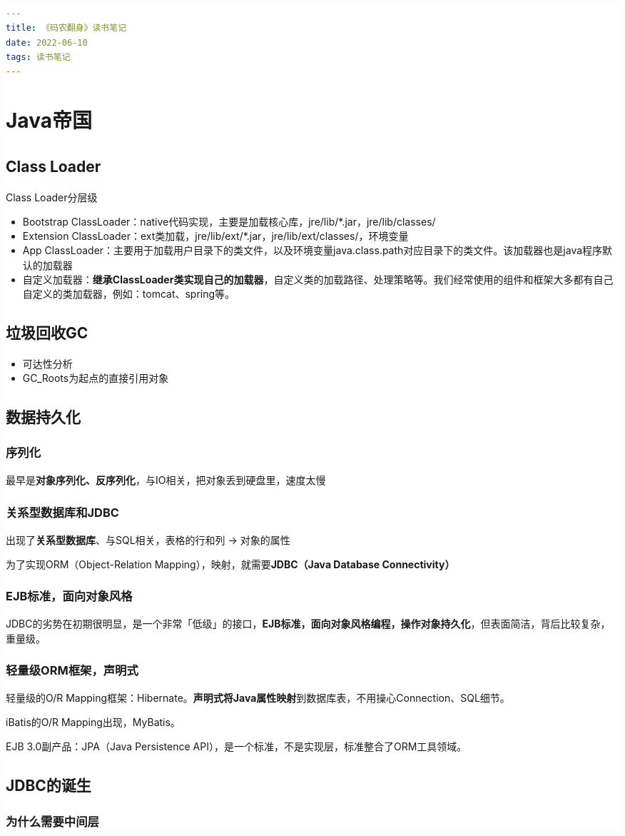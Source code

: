 ```yaml
---
title: 《码农翻身》读书笔记
date: 2022-06-10
tags: 读书笔记
---
```


# Java帝国

## Class Loader

Class Loader分层级

- Bootstrap ClassLoader：native代码实现，主要是加载核心库，jre/lib/*.jar，jre/lib/classes/
- Extension ClassLoader：ext类加载，jre/lib/ext/*.jar，jre/lib/ext/classes/，环境变量
- App ClassLoader：主要用于加载用户目录下的类文件，以及环境变量java.class.path对应目录下的类文件。该加载器也是java程序默认的加载器
- 自定义加载器：**继承ClassLoader类实现自己的加载器**，自定义类的加载路径、处理策略等。我们经常使用的组件和框架大多都有自己自定义的类加载器，例如：tomcat、spring等。

## 垃圾回收GC

- 可达性分析
- GC_Roots为起点的直接引用对象

## 数据持久化

### 序列化

最早是**对象序列化、反序列化**，与IO相关，把对象丢到硬盘里，速度太慢

### 关系型数据库和JDBC

出现了**关系型数据库**、与SQL相关，表格的行和列 -> 对象的属性

为了实现ORM（Object-Relation Mapping），映射，就需要**JDBC（Java Database Connectivity）**

### EJB标准，面向对象风格

JDBC的劣势在初期很明显，是一个非常「低级」的接口，**EJB标准，面向对象风格编程，操作对象持久化**，但表面简洁，背后比较复杂，重量级。

### 轻量级ORM框架，声明式

轻量级的O/R Mapping框架：Hibernate。**声明式将Java属性映射**到数据库表，不用操心Connection、SQL细节。

iBatis的O/R Mapping出现，MyBatis。

EJB 3.0副产品：JPA（Java Persistence API），是一个标准，不是实现层，标准整合了ORM工具领域。

## JDBC的诞生

### 为什么需要中间层
